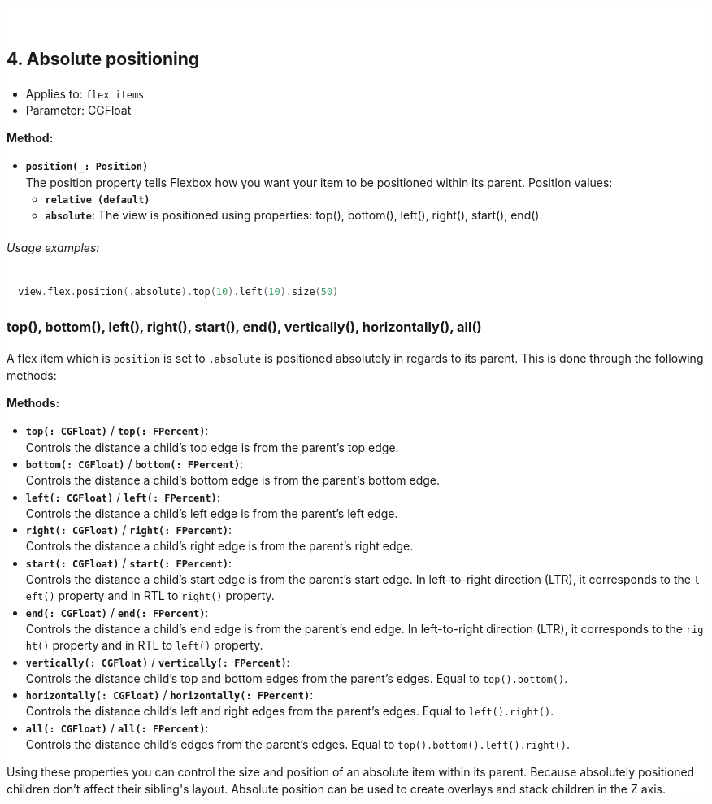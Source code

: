 <br>

<a name="absolute_positioning"></a>
## 4. Absolute positioning  
- Applies to: `flex items`
- Parameter: CGFloat

**Method:**

* **`position(_: Position)`**   
The position property tells Flexbox how you want your item to be positioned within its parent. Position values:
  * **`relative (default)`**
  * **`absolute`**: The view is positioned using properties: top(), bottom(), left(), right(), start(), end().

###### Usage examples:
```swift
  view.flex.position(.absolute).top(10).left(10).size(50)
```

### top(), bottom(), left(), right(), start(), end(), vertically(), horizontally(), all()
A flex item which is `position` is set to `.absolute` is positioned absolutely in regards to its parent. This is done through the following methods:

**Methods:**

* **`top(: CGFloat)`** / **`top(: FPercent)`**:  
Controls the distance a child’s top edge is from the parent’s top edge.
* **`bottom(: CGFloat)`** / **`bottom(: FPercent)`**:  
Controls the distance a child’s bottom edge is from the parent’s bottom edge.
* **`left(: CGFloat)`** / **`left(: FPercent)`**:  
Controls the distance a child’s left edge is from the parent’s left edge.
* **`right(: CGFloat)`** / **`right(: FPercent)`**:  
Controls the distance a child’s right edge is from the parent’s right edge.
* **`start(: CGFloat)`** / **`start(: FPercent)`**:  
Controls the distance a child’s start edge is from the parent’s start edge. In left-to-right direction (LTR), it corresponds to the `left()` property and in RTL to `right()` property.
* **`end(: CGFloat)`** / **`end(: FPercent)`**:  
Controls the distance a child’s end edge is from the parent’s end edge. In left-to-right direction (LTR), it corresponds to the `right()` property and in RTL to `left()` property.
* **`vertically(: CGFloat)`** / **`vertically(: FPercent)`**:  
Controls the distance child’s top and bottom edges from the parent’s edges. Equal to `top().bottom()`.
* **`horizontally(: CGFloat)`** / **`horizontally(: FPercent)`**:  
Controls the distance child’s left and right edges from the parent’s edges. Equal to `left().right()`.
* **`all(: CGFloat)`** / **`all(: FPercent)`**:  
Controls the distance child’s edges from the parent’s edges. Equal to `top().bottom().left().right()`.

Using these properties you can control the size and position of an absolute item within its parent. Because absolutely positioned children don’t affect their sibling's layout. Absolute position can be used to create overlays and stack children in the Z axis.
